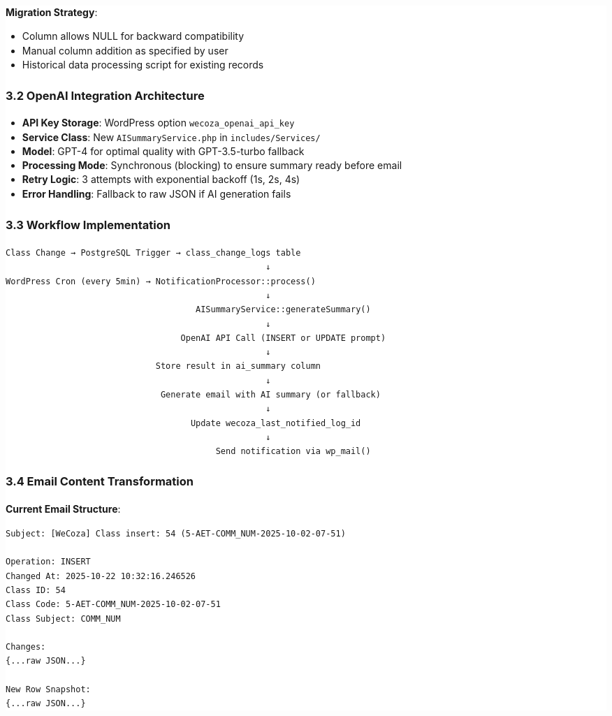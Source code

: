 **Migration Strategy**: 
- Column allows NULL for backward compatibility
- Manual column addition as specified by user
- Historical data processing script for existing records

### 3.2 OpenAI Integration Architecture
- **API Key Storage**: WordPress option `wecoza_openai_api_key`
- **Service Class**: New `AISummaryService.php` in `includes/Services/`
- **Model**: GPT-4 for optimal quality with GPT-3.5-turbo fallback
- **Processing Mode**: Synchronous (blocking) to ensure summary ready before email
- **Retry Logic**: 3 attempts with exponential backoff (1s, 2s, 4s)
- **Error Handling**: Fallback to raw JSON if AI generation fails

### 3.3 Workflow Implementation

```
Class Change → PostgreSQL Trigger → class_change_logs table
                                                    ↓
WordPress Cron (every 5min) → NotificationProcessor::process()
                                                    ↓
                                      AISummaryService::generateSummary()
                                                    ↓
                                   OpenAI API Call (INSERT or UPDATE prompt)
                                                    ↓
                              Store result in ai_summary column
                                                    ↓
                               Generate email with AI summary (or fallback)
                                                    ↓
                                     Update wecoza_last_notified_log_id
                                                    ↓
                                          Send notification via wp_mail()
```

### 3.4 Email Content Transformation

**Current Email Structure**:
```
Subject: [WeCoza] Class insert: 54 (5-AET-COMM_NUM-2025-10-02-07-51)

Operation: INSERT
Changed At: 2025-10-22 10:32:16.246526
Class ID: 54
Class Code: 5-AET-COMM_NUM-2025-10-02-07-51
Class Subject: COMM_NUM

Changes:
{...raw JSON...}

New Row Snapshot:
{...raw JSON...}
```
